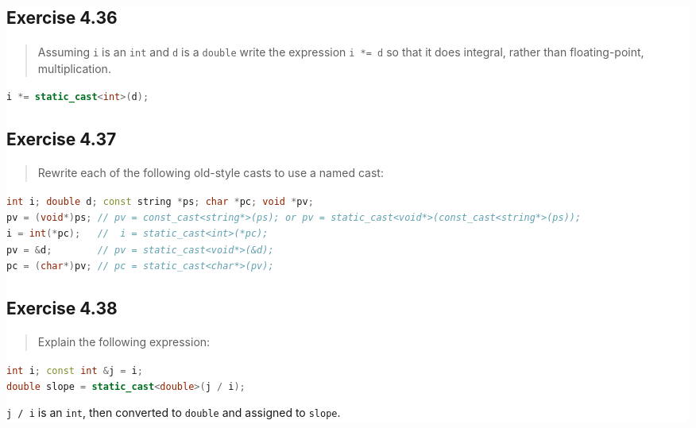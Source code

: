 ## Exercise 4.36
> Assuming `i` is an `int` and `d` is a `double` write the expression `i *= d` so that it does integral, rather than floating-point, multiplication.
```c++
i *= static_cast<int>(d);
```

## Exercise 4.37
> Rewrite each of the following old-style casts to use a named cast:
```c++
int i; double d; const string *ps; char *pc; void *pv;
pv = (void*)ps; // pv = const_cast<string*>(ps); or pv = static_cast<void*>(const_cast<string*>(ps));
i = int(*pc);   //  i = static_cast<int>(*pc);
pv = &d;        // pv = static_cast<void*>(&d);
pc = (char*)pv; // pc = static_cast<char*>(pv);
```

## Exercise 4.38
> Explain the following expression:
```c++
int i; const int &j = i;
double slope = static_cast<double>(j / i);
```
`j / i` is an `int`, then converted to `double` and assigned to `slope`.
